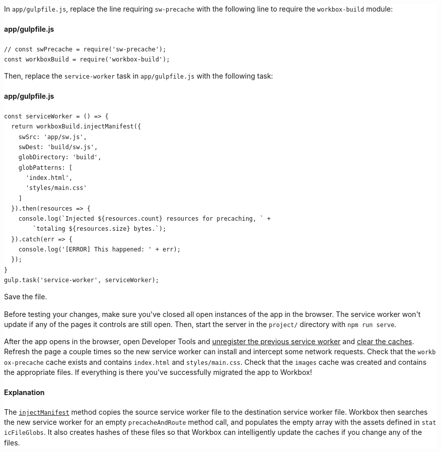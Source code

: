 In `app/gulpfile.js`, replace the line requiring `sw-precache` with the following line to require the `workbox-build` module:

#### app/gulpfile.js

```
// const swPrecache = require('sw-precache');
const workboxBuild = require('workbox-build');
```

Then, replace the `service-worker` task in `app/gulpfile.js` with the following task:

#### app/gulpfile.js

```
const serviceWorker = () => {
  return workboxBuild.injectManifest({
    swSrc: 'app/sw.js',
    swDest: 'build/sw.js',
    globDirectory: 'build',
    globPatterns: [
      'index.html',
      'styles/main.css'
    ]
  }).then(resources => {
    console.log(`Injected ${resources.count} resources for precaching, ` +
        `totaling ${resources.size} bytes.`);
  }).catch(err => {
    console.log('[ERROR] This happened: ' + err);
  });
}
gulp.task('service-worker', serviceWorker);
```

Save the file.

Before testing your changes, make sure you've closed all open instances of the app in the browser. The service worker won't update if any of the pages it controls are still open. Then, start the server in the `project/` directory with `npm run serve`.

After the app opens in the browser, open Developer Tools and  [unregister the previous service worker](/web/ilt/pwa/tools-for-pwa-developers#unregister_the_service_worker) and  [clear the caches](/web/ilt/pwa/tools-for-pwa-developers#clear_the_service_worker_cache). Refresh the page a couple times so the new service worker can install and intercept some network requests. Check that the `workbox-precache` cache exists and contains `index.html` and `styles/main.css`. Check that the `images` cache was created and contains the appropriate files. If everything is there you've successfully migrated the app to Workbox!

#### Explanation

The  [`injectManifest`](https://workboxjs.org/reference-docs/latest/module-workbox-build.html#.injectManifest) method copies the source service worker file to the destination service worker file. Workbox then searches the new service worker for an empty `precacheAndRoute` method call, and populates the empty array with the assets defined in `staticFileGlobs`. It also creates hashes of these files so that Workbox can intelligently update the caches if you change any of the files.
